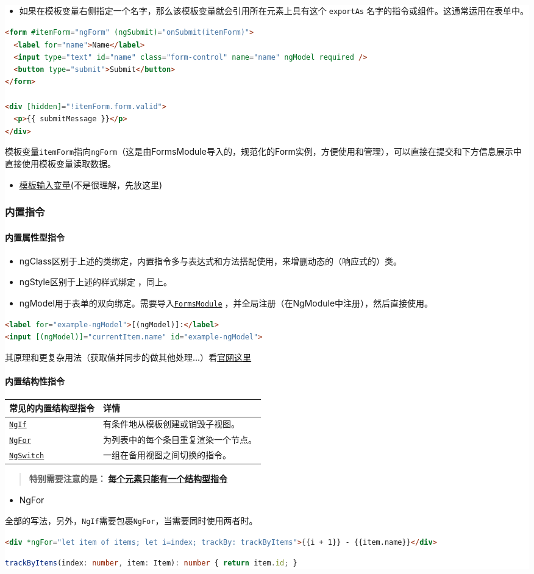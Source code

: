- 如果在模板变量右侧指定一个名字，那么该模板变量就会引用所在元素上具有这个 `exportAs` 名字的指令或组件。这通常运用在表单中。

```html
<form #itemForm="ngForm" (ngSubmit)="onSubmit(itemForm)">
  <label for="name">Name</label>
  <input type="text" id="name" class="form-control" name="name" ngModel required />
  <button type="submit">Submit</button>
</form>

<div [hidden]="!itemForm.form.valid">
  <p>{{ submitMessage }}</p>
</div>
```

​		模板变量`itemForm`指向`ngForm`（这是由FormsModule导入的，规范化的Form实例，方便使用和管理），可以直接在提交和下方信息展示中直接使用模板变量读取数据。

- [模板输入变量](https://angular.cn/guide/template-reference-variables)(不是很理解，先放这里)

### 内置指令

#### 内置属性型指令

- ngClass区别于上述的类绑定，内置指令多与表达式和方法搭配使用，来增删动态的（响应式的）类。

- ngStyle区别于上述的样式绑定 ，同上。

- ngModel用于表单的双向绑定。需要导入[`FormsModule`](https://angular.cn/api/forms/FormsModule) ，并全局注册（在NgModule中注册），然后直接使用。

```html
<label for="example-ngModel">[(ngModel)]:</label>
<input [(ngModel)]="currentItem.name" id="example-ngModel">
```

其原理和更复杂用法（获取值并同步的做其他处理...）看[官网这里](https://angular.cn/api/forms/NgModel)

#### 内置结构性指令

| 常见的内置结构型指令                                         | 详情                                 |
| :----------------------------------------------------------- | :----------------------------------- |
| [`NgIf`](https://angular.cn/guide/built-in-directives#ngIf)  | 有条件地从模板创建或销毁子视图。     |
| [`NgFor`](https://angular.cn/guide/built-in-directives#ngFor) | 为列表中的每个条目重复渲染一个节点。 |
| [`NgSwitch`](https://angular.cn/guide/built-in-directives#ngSwitch) | 一组在备用视图之间切换的指令。       |

> **特别需要注意的是： [每个元素只能有一个结构型指令](https://angular.cn/guide/structural-directives#one-per-element)**

- NgFor

全部的写法，另外，`NgIf`需要包裹`NgFor`，当需要同时使用两者时。

```html
<div *ngFor="let item of items; let i=index; trackBy: trackByItems">{{i + 1}} - {{item.name}}</div>
```

```typescript
trackByItems(index: number, item: Item): number { return item.id; }
```
